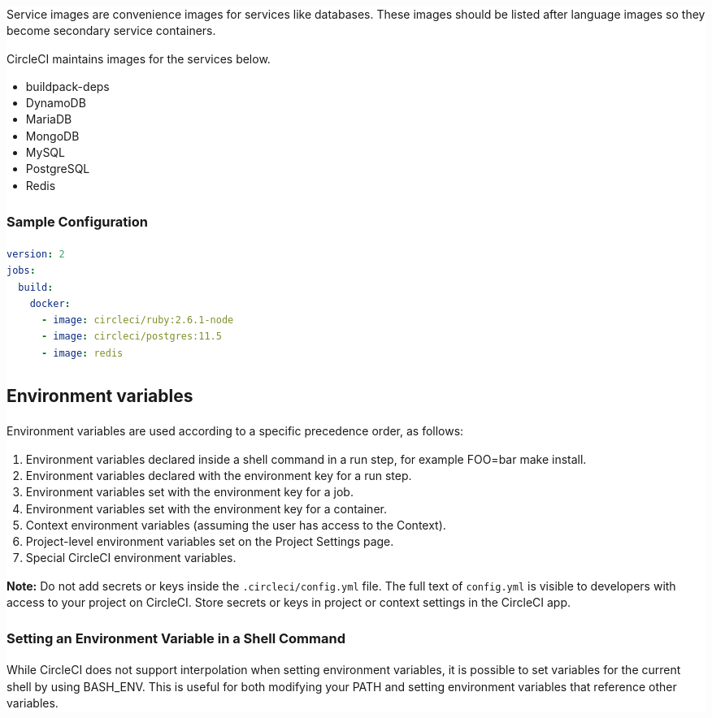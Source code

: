Service images are convenience images for services like databases. These images should be listed after language images 
so they become secondary service containers.

CircleCI maintains images for the services below.

* buildpack-deps
* DynamoDB
* MariaDB
* MongoDB
* MySQL
* PostgreSQL
* Redis

### Sample Configuration

```yml
version: 2
jobs:
  build:
    docker:
      - image: circleci/ruby:2.6.1-node
      - image: circleci/postgres:11.5
      - image: redis
```


## Environment variables

Environment variables are used according to a specific precedence order, as follows:

1. Environment variables declared inside a shell command in a run step, for example FOO=bar make install.
2. Environment variables declared with the environment key for a run step.
3. Environment variables set with the environment key for a job.
4. Environment variables set with the environment key for a container.
5. Context environment variables (assuming the user has access to the Context).
6. Project-level environment variables set on the Project Settings page.
7. Special CircleCI environment variables.

**Note:** Do not add secrets or keys inside the `.circleci/config.yml` file. The full text of `config.yml` is visible to 
developers with access to your project on CircleCI. Store secrets or keys in project or context settings 
in the CircleCI app.

### Setting an Environment Variable in a Shell Command

While CircleCI does not support interpolation when setting environment variables, it is possible to set variables for 
the current shell by using BASH_ENV. This is useful for both modifying your PATH and setting environment variables 
that reference other variables.
